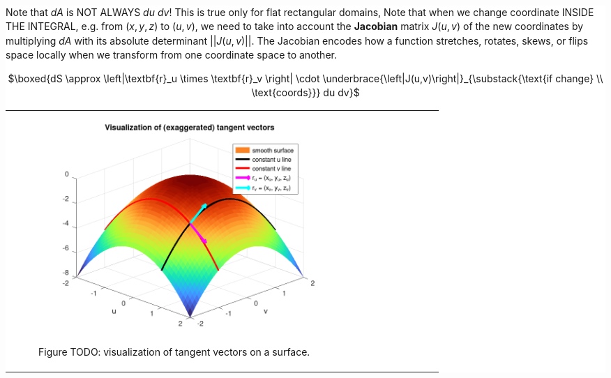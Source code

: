Note that $dA$ is NOT ALWAYS $du \ dv$! This is true only for flat rectangular domains,
Note that when we change coordinate INSIDE THE INTEGRAL, e.g. from $(x,y,z)$ to $(u,v)$, we need to take into account
the **Jacobian** matrix $J(u,v)$ of the new coordinates by multiplying $dA$ with its absolute determinant $\left|\left|J(u,v)\right|\right|$.
The Jacobian encodes how a function stretches, rotates, skews, or flips space locally when we transform from one
coordinate space to another.

<center>$\boxed{dS \approx \left|\textbf{r}_u \times \textbf{r}_v \right| \cdot \underbrace{\left|J(u,v)\right|}_{\substack{\text{if change} \\ \text{coords}}} du dv}$</center>


<table style="border-collapse: collapse; border: none; width: auto;">
  <tr>
    <td style="border: none; vertical-align: center;">
      <figure>
        <img src="https://raw.githubusercontent.com/leonmavr/leonmavr.github.io/refs/heads/master/_posts/2024-12-22-DLA/concave_surface_tangents.png" width=420 alt="Figure 1" style="max-width: 100%;">
        <figcaption>Figure TODO: visualization of tangent vectors on a surface.</figcaption>
      </figure>
    </td>
    <td style="border: none; vertical-align: top; padding-left: 20px;">
      <figure>